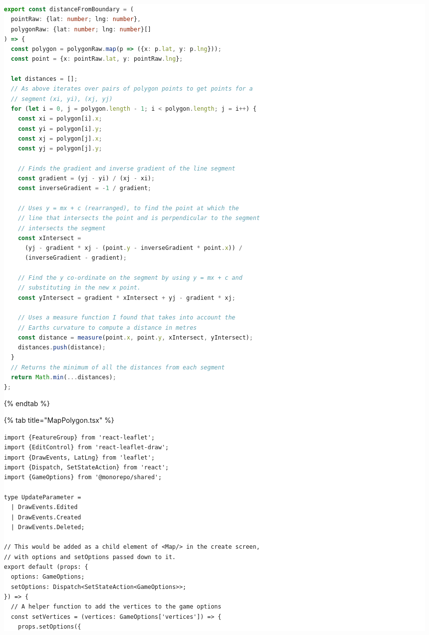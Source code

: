```typescript
export const distanceFromBoundary = (
  pointRaw: {lat: number; lng: number},
  polygonRaw: {lat: number; lng: number}[]
) => {
  const polygon = polygonRaw.map(p => ({x: p.lat, y: p.lng}));
  const point = {x: pointRaw.lat, y: pointRaw.lng};

  let distances = [];
  // As above iterates over pairs of polygon points to get points for a
  // segment (xi, yi), (xj, yj)
  for (let i = 0, j = polygon.length - 1; i < polygon.length; j = i++) {
    const xi = polygon[i].x;
    const yi = polygon[i].y;
    const xj = polygon[j].x;
    const yj = polygon[j].y;

    // Finds the gradient and inverse gradient of the line segment
    const gradient = (yj - yi) / (xj - xi);
    const inverseGradient = -1 / gradient;
    
    // Uses y = mx + c (rearranged), to find the point at which the
    // line that intersects the point and is perpendicular to the segment
    // intersects the segment
    const xIntersect =
      (yj - gradient * xj - (point.y - inverseGradient * point.x)) /
      (inverseGradient - gradient);
      
    // Find the y co-ordinate on the segment by using y = mx + c and
    // substituting in the new x point.
    const yIntersect = gradient * xIntersect + yj - gradient * xj;
    
    // Uses a measure function I found that takes into account the
    // Earths curvature to compute a distance in metres
    const distance = measure(point.x, point.y, xIntersect, yIntersect);
    distances.push(distance);
  }
  // Returns the minimum of all the distances from each segment
  return Math.min(...distances);
};
```
{% endtab %}

{% tab title="MapPolygon.tsx" %}
```tsx
import {FeatureGroup} from 'react-leaflet';
import {EditControl} from 'react-leaflet-draw';
import {DrawEvents, LatLng} from 'leaflet';
import {Dispatch, SetStateAction} from 'react';
import {GameOptions} from '@monorepo/shared';

type UpdateParameter =
  | DrawEvents.Edited
  | DrawEvents.Created
  | DrawEvents.Deleted;

// This would be added as a child element of <Map/> in the create screen,
// with options and setOptions passed down to it.
export default (props: {
  options: GameOptions;
  setOptions: Dispatch<SetStateAction<GameOptions>>;
}) => {
  // A helper function to add the vertices to the game options
  const setVertices = (vertices: GameOptions['vertices']) => {
    props.setOptions({
```